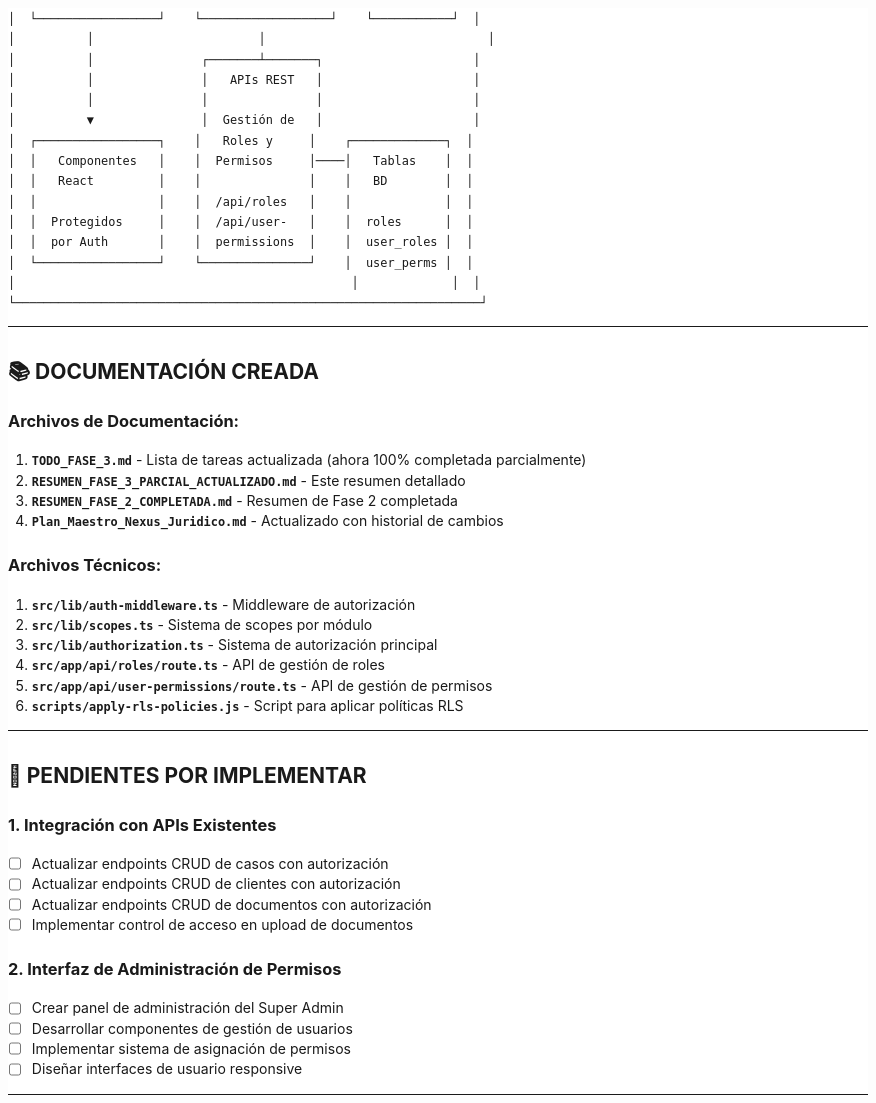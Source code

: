 ```
│  └─────────────────┘    └──────────────────┘    └───────────┘  │
│          │                       │                               │
│          │               ┌───────┴───────┐                     │
│          │               │   APIs REST   │                     │
│          │               │               │                     │
│          ▼               │  Gestión de   │                     │
│  ┌─────────────────┐    │   Roles y     │    ┌─────────────┐  │
│  │   Componentes   │    │  Permisos     │────│   Tablas    │  │
│  │   React         │    │               │    │   BD        │  │
│  │                 │    │  /api/roles   │    │             │  │
│  │  Protegidos     │    │  /api/user-   │    │  roles      │  │
│  │  por Auth       │    │  permissions  │    │  user_roles │  │
│  └─────────────────┘    └───────────────┘    │  user_perms │  │
│                                               │             │  │
└─────────────────────────────────────────────────────────────────┘
```

---

## 📚 **DOCUMENTACIÓN CREADA**

### **Archivos de Documentación:**
1. **`TODO_FASE_3.md`** - Lista de tareas actualizada (ahora 100% completada parcialmente)
2. **`RESUMEN_FASE_3_PARCIAL_ACTUALIZADO.md`** - Este resumen detallado
3. **`RESUMEN_FASE_2_COMPLETADA.md`** - Resumen de Fase 2 completada
4. **`Plan_Maestro_Nexus_Juridico.md`** - Actualizado con historial de cambios

### **Archivos Técnicos:**
1. **`src/lib/auth-middleware.ts`** - Middleware de autorización
2. **`src/lib/scopes.ts`** - Sistema de scopes por módulo
3. **`src/lib/authorization.ts`** - Sistema de autorización principal
4. **`src/app/api/roles/route.ts`** - API de gestión de roles
5. **`src/app/api/user-permissions/route.ts`** - API de gestión de permisos
6. **`scripts/apply-rls-policies.js`** - Script para aplicar políticas RLS

---

## 🔧 **PENDIENTES POR IMPLEMENTAR**

### **1. Integración con APIs Existentes**
- [ ] Actualizar endpoints CRUD de casos con autorización
- [ ] Actualizar endpoints CRUD de clientes con autorización
- [ ] Actualizar endpoints CRUD de documentos con autorización
- [ ] Implementar control de acceso en upload de documentos

### **2. Interfaz de Administración de Permisos**
- [ ] Crear panel de administración del Super Admin
- [ ] Desarrollar componentes de gestión de usuarios
- [ ] Implementar sistema de asignación de permisos
- [ ] Diseñar interfaces de usuario responsive

---
